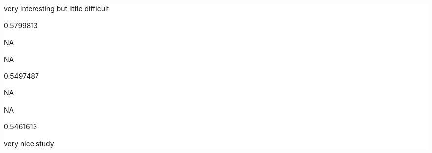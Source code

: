 </td>

<td style="text-align:left;">

very interesting but little difficult

</td>

</tr>

<tr>

<td style="text-align:right;">

0.5799813

</td>

<td style="text-align:left;">

NA

</td>

<td style="text-align:left;">

NA

</td>

</tr>

<tr>

<td style="text-align:right;">

0.5497487

</td>

<td style="text-align:left;">

NA

</td>

<td style="text-align:left;">

NA

</td>

</tr>

<tr>

<td style="text-align:right;">

0.5461613

</td>

<td style="text-align:left;">

very nice study
